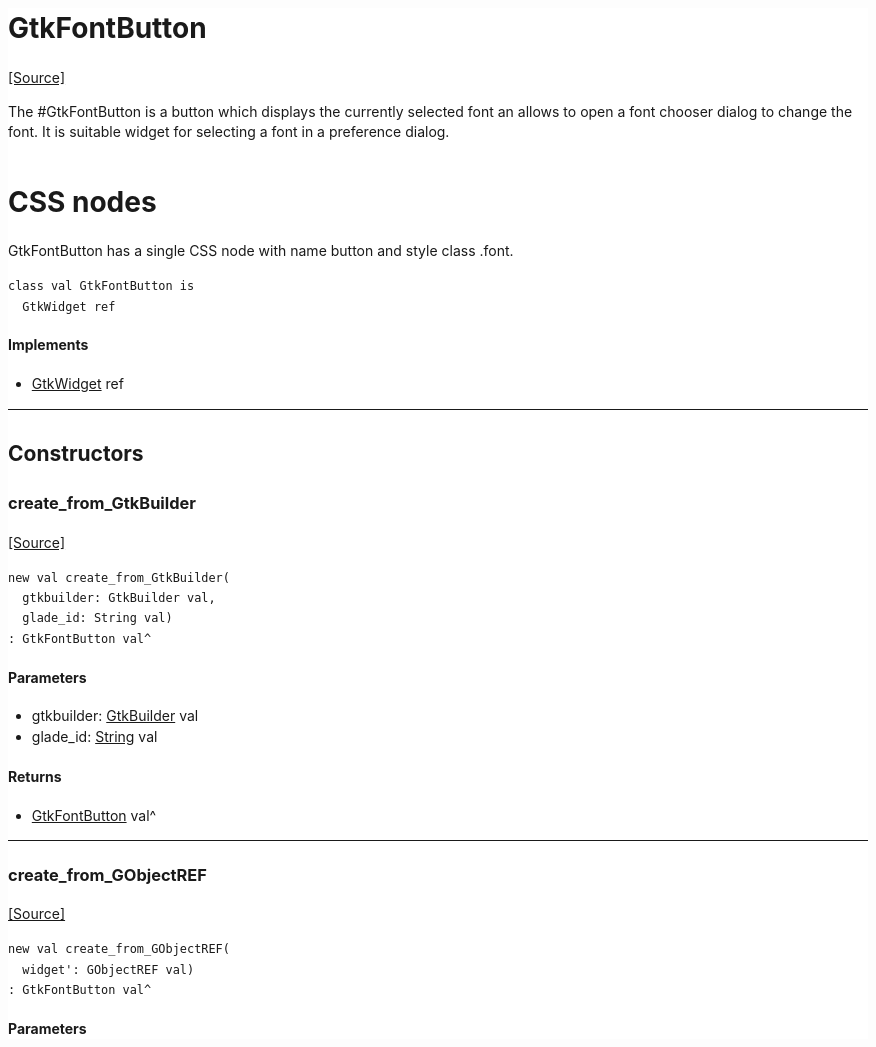 # GtkFontButton
<span class="source-link">[[Source]](src/gtk3/GtkFontButton.md#L6)</span>

The #GtkFontButton is a button which displays the currently selected
font an allows to open a font chooser dialog to change the font.
It is suitable widget for selecting a font in a preference dialog.

# CSS nodes

GtkFontButton has a single CSS node with name button and style class .font.


```pony
class val GtkFontButton is
  GtkWidget ref
```

#### Implements

* [GtkWidget](gtk3-GtkWidget.md) ref

---

## Constructors

### create_from_GtkBuilder
<span class="source-link">[[Source]](src/gtk3/GtkFontButton.md#L20)</span>


```pony
new val create_from_GtkBuilder(
  gtkbuilder: GtkBuilder val,
  glade_id: String val)
: GtkFontButton val^
```
#### Parameters

*   gtkbuilder: [GtkBuilder](gtk3-GtkBuilder.md) val
*   glade_id: [String](builtin-String.md) val

#### Returns

* [GtkFontButton](gtk3-GtkFontButton.md) val^

---

### create_from_GObjectREF
<span class="source-link">[[Source]](src/gtk3/GtkFontButton.md#L23)</span>


```pony
new val create_from_GObjectREF(
  widget': GObjectREF val)
: GtkFontButton val^
```
#### Parameters
